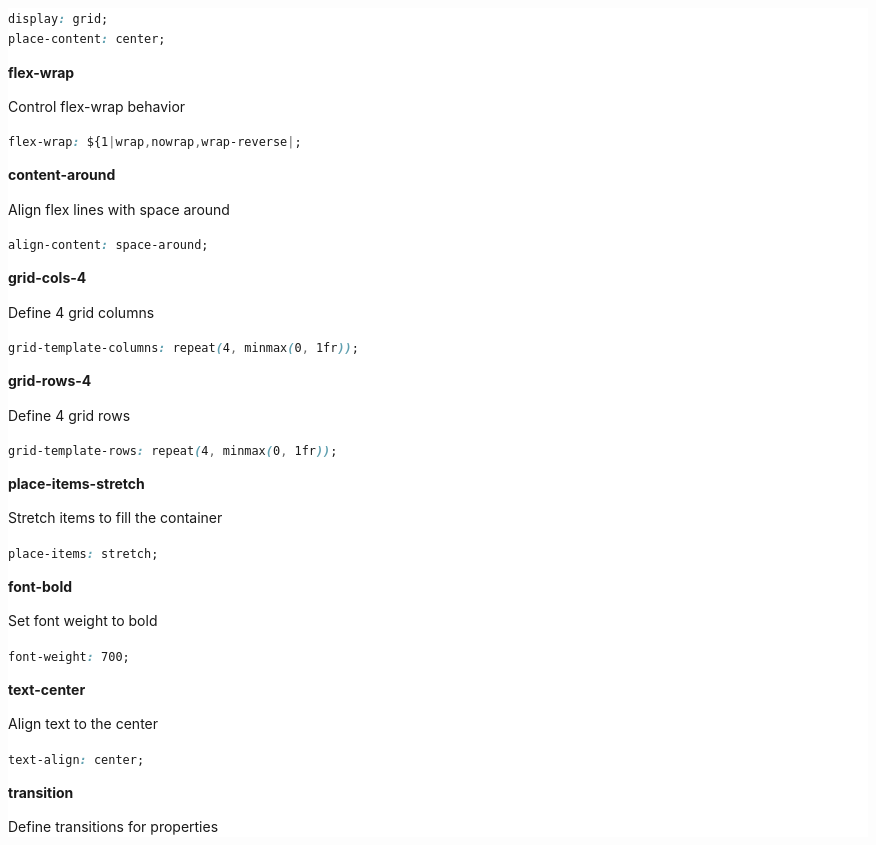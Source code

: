 ```css
display: grid;
place-content: center;
```

**flex-wrap**

Control flex-wrap behavior

```css
flex-wrap: ${1|wrap,nowrap,wrap-reverse|;
```

**content-around**

Align flex lines with space around

```css
align-content: space-around;
```

**grid-cols-4**

Define 4 grid columns

```css
grid-template-columns: repeat(4, minmax(0, 1fr));
```

**grid-rows-4**

Define 4 grid rows

```css
grid-template-rows: repeat(4, minmax(0, 1fr));
```

**place-items-stretch**

Stretch items to fill the container

```css
place-items: stretch;
```

**font-bold**

Set font weight to bold

```css
font-weight: 700;
```

**text-center**

Align text to the center

```css
text-align: center;
```

**transition**

Define transitions for properties
